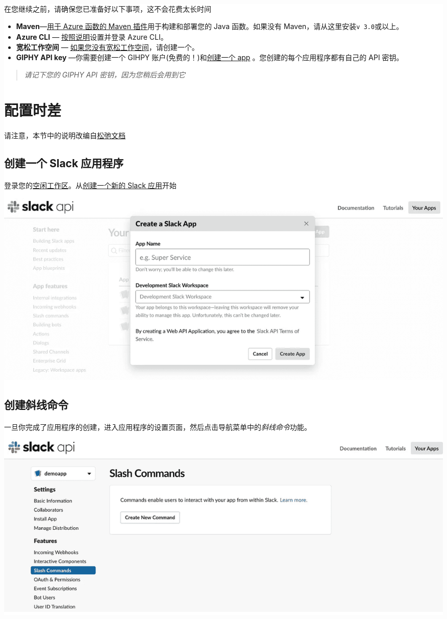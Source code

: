 在您继续之前，请确保您已准备好以下事项，这不会花费太长时间

*   **Maven**—[用于 Azure 函数的 Maven 插件](https://docs.microsoft.com/java/api/overview/azure/maven/azure-functions-maven-plugin/readme?view=azure-java-stable&WT.mc_id=medium-blog-abhishgu)用于构建和部署您的 Java 函数。如果没有 Maven，请从这里安装`v 3.0`或以上。
*   **Azure CLI** — [按照说明](https://docs.microsoft.com/en-us/cli/azure/install-azure-cli?view=azure-cli-latest&WT.mc_id=medium-blog-abhishgu)设置并登录 Azure CLI。
*   **宽松工作空间** — [如果您没有宽松工作空间](https://slack.com/create)，请创建一个。
*   **GIPHY API key** —你需要创建一个 GIHPY 账户(免费的！)和[创建一个 app](https://developers.giphy.com/dashboard/?create=true) 。您创建的每个应用程序都有自己的 API 密钥。

> *请记下您的 GIPHY API 密钥，因为您稍后会用到它*

# 配置时差

请注意，本节中的说明改编自[松弛文档](https://api.slack.com/slash-commands#creating_commands)

## 创建一个 Slack 应用程序

登录您的[空闲工作区](https://slack.com/signin)。从[创建一个新的 Slack 应用](https://api.slack.com/apps/new)开始

![](img/626d2e07ec798d40bd9da80de84d1429.png)

## 创建斜线命令

一旦你完成了应用程序的创建，进入应用程序的设置页面，然后点击导航菜单中的*斜线命令*功能。

![](img/e4e67869152a4a31fe3eed9f27c6641a.png)
